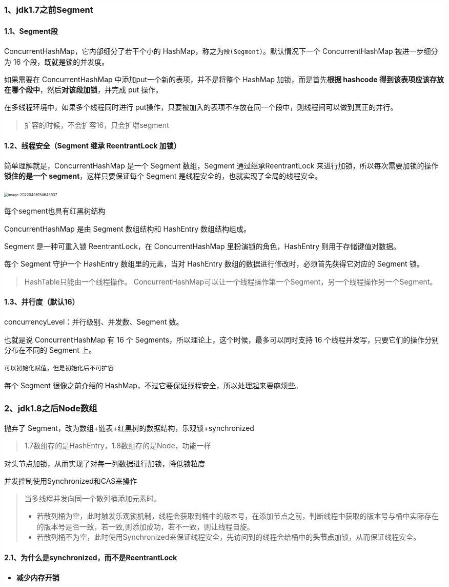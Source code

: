 ### 1、jdk1.7之前Segment

#### 1.1、Segment段

ConcurrentHashMap，它内部细分了若干个小的 HashMap，称之为`段(Segment)`。默认情况下一个 ConcurrentHashMap 被进一步细分为 16 个段，既就是锁的并发度。

如果需要在 ConcurrentHashMap 中添加put一个新的表项，并不是将整个 HashMap 加锁，而是首先**根据 hashcode 得到该表项应该存放在哪个段中**，然后**对该段加锁**，并完成 put 操作。

在多线程环境中，如果多个线程同时进行 put操作，只要被加入的表项不存放在同一个段中，则线程间可以做到真正的并行。

> 扩容的时候，不会扩容16，只会扩增segment

#### 1.2、线程安全（Segment 继承 ReentrantLock 加锁）

简单理解就是，ConcurrentHashMap 是一个 Segment 数组，Segment 通过继承ReentrantLock 来进行加锁，所以每次需要加锁的操作**锁住的是一个 segment**，这样只要保证每个 Segment 是线程安全的，也就实现了全局的线程安全。

<img src="https://cdn.jsdelivr.net/gh/YiENx1205/cloudimgs/notes/202204061546572.png" alt="image-20220406154643937" style="zoom:50%;" />

每个segment也具有红黑树结构

ConcurrentHashMap 是由 Segment 数组结构和 HashEntry 数组结构组成。

Segment 是一种可重入锁 ReentrantLock，在 ConcurrentHashMap 里扮演锁的角色，HashEntry 则用于存储键值对数据。

每个 Segment 守护一个 HashEntry 数组里的元素，当对 HashEntry 数组的数据进行修改时，必须首先获得它对应的 Segment 锁。

> HashTable只能由一个线程操作。 ConcurrentHashMap可以让一个线程操作第一个Segment，另一个线程操作另一个Segment。

#### 1.3、并行度（默认16）

concurrencyLevel：并行级别、并发数、Segment 数。

也就是说 ConcurrentHashMap 有 16 个 Segments，所以理论上，这个时候，最多可以同时支持 16 个线程并发写，只要它们的操作分别分布在不同的 Segment 上。

`可以初始化赋值，但是初始化后不可扩容`

每个 Segment 很像之前介绍的 HashMap，不过它要保证线程安全，所以处理起来要麻烦些。

### 2、jdk1.8之后Node数组

抛弃了 Segment，改为数组+链表+红黑树的数据结构，乐观锁+synchronized

> 1.7数组存的是HashEntry，1.8数组存的是Node，功能一样

对头节点加锁，从而实现了对每一列数据进行加锁，降低锁粒度

并发控制使用Synchronized和CAS来操作

> 当多线程并发向同一个散列桶添加元素时。
>
> - 若散列桶为空，此时触发乐观锁机制，线程会获取到桶中的版本号，在添加节点之前，判断线程中获取的版本号与桶中实际存在的版本号是否一致，若一致,则添加成功，若不一致，则让线程自旋。
> - 若散列桶不为空，此时使用Synchronized来保证线程安全，先访问到的线程会给桶中的**头节点**加锁，从而保证线程安全。

#### 2.1、为什么是synchronized，而不是ReentrantLock

- **减少内存开销** 
